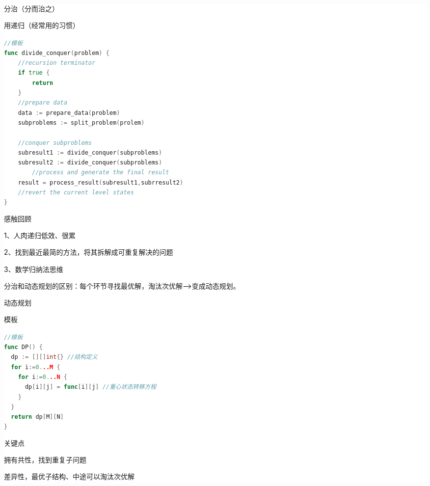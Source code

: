 分治（分而治之）

用递归（经常用的习惯）

```go
//模板
func divide_conquer(problem) {
    //recursion terminator
    if true {
        return
    }
    //prepare data
    data := prepare_data(problem)
    subproblems := split_problem(prolem)
    
    //conquer subproblems
    subresult1 := divide_conquer(subproblems)
    subresult2 := divide_conquer(subproblems)
		//process and generate the final result
    result = process_result(subresult1,subrresult2)
    //revert the current level states
}
```

感触回顾

1、人肉递归低效、很累

2、找到最近最简的方法，将其拆解成可重复解决的问题

3、数学归纳法思维


分治和动态规划的区别：每个环节寻找最优解，淘汰次优解—>变成动态规划。

动态规划

模板

```go
//模板
func DP() {
  dp := [][]int{} //结构定义
  for i:=0...M {
    for i:=0...N {
      dp[i][j] = func[i][j] //重心状态转移方程
    }
  }
  return dp[M][N]
}
```

关键点

拥有共性，找到重复子问题

差异性，最优子结构、中途可以淘汰次优解


